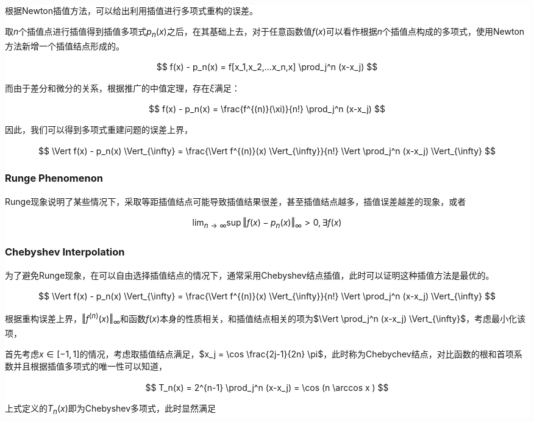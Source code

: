 根据Newton插值方法，可以给出利用插值进行多项式重构的误差。

取$n$个插值点进行插值得到插值多项式$p_n(x)$之后，在其基础上去，对于任意函数值$f(x)$可以看作根据$n$个插值点构成的多项式，使用Newton方法新增一个插值结点形成的。


$$
f(x) - p_n(x) = f[x_1,x_2,...x_n,x] \prod_j^n (x-x_j)
$$


而由于差分和微分的关系，根据推广的中值定理，存在$\xi$满足：


$$
f(x) - p_n(x) = \frac{f^{(n)}(\xi)}{n!} \prod_j^n (x-x_j)
$$


因此，我们可以得到多项式重建问题的误差上界，


$$
\Vert f(x) - p_n(x) \Vert_{\infty} = \frac{\Vert  f^{(n)}(x) \Vert_{\infty}}{n!} \Vert \prod_j^n (x-x_j) \Vert_{\infty}
$$


### Runge Phenomenon

Runge现象说明了某些情况下，采取等距插值结点可能导致插值结果很差，甚至插值结点越多，插值误差越差的现象，或者


$$
\lim_{n \rightarrow \infty} \sup \Vert f(x) - p_n(x) \Vert_{\infty} > 0, \exists f(x)
$$




### Chebyshev Interpolation

为了避免Runge现象，在可以自由选择插值结点的情况下，通常采用Chebyshev结点插值，此时可以证明这种插值方法是最优的。


$$
\Vert f(x) - p_n(x) \Vert_{\infty} = \frac{\Vert  f^{(n)}(x) \Vert_{\infty}}{n!} \Vert \prod_j^n (x-x_j) \Vert_{\infty}
$$


根据重构误差上界，$\Vert  f^{(n)}(x) \Vert_{\infty}$和函数$f(x)$本身的性质相关，和插值结点相关的项为$\Vert \prod_j^n (x-x_j) \Vert_{\infty}$，考虑最小化该项，

首先考虑$x \in [-1,1]$的情况，考虑取插值结点满足，$x_j = \cos \frac{2j-1}{2n} \pi$，此时称为Chebychev结点，对比函数的根和首项系数并且根据插值多项式的唯一性可以知道，


$$
T_n(x) = 2^{n-1} \prod_j^n (x-x_j) = \cos (n \arccos x )
$$


上式定义的$T_n(x)$即为Chebyshev多项式，此时显然满足
